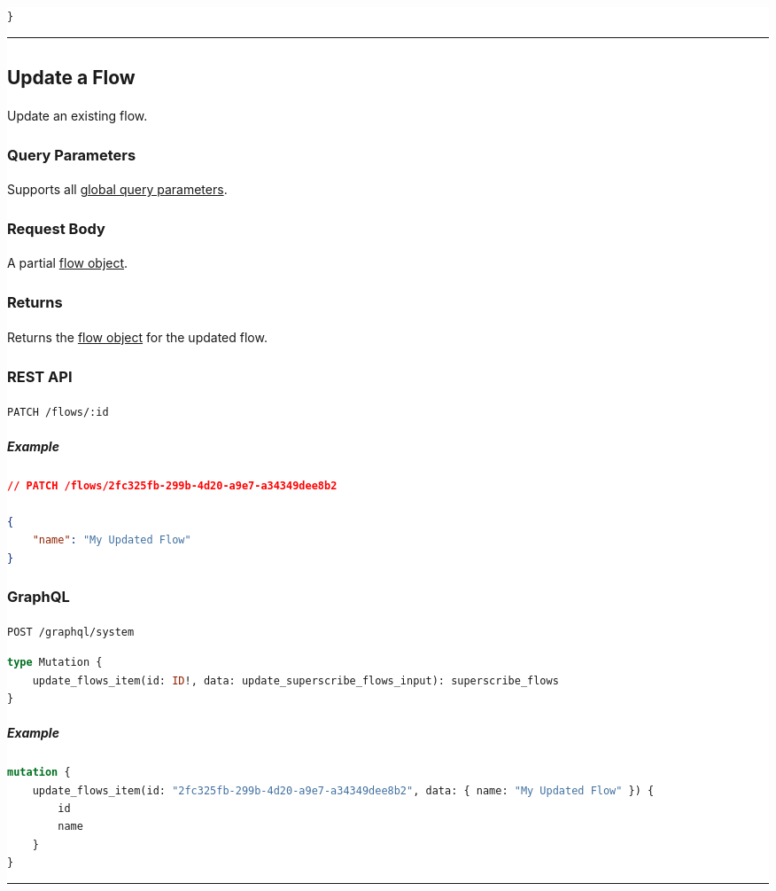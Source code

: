 ```graphql
}
```

---

## Update a Flow

Update an existing flow.

### Query Parameters

Supports all [global query parameters](/reference/query).

### Request Body

A partial [flow object](#the-flow-object).

### Returns

Returns the [flow object](#the-flow-object) for the updated flow.

### REST API

```
PATCH /flows/:id
```

##### Example

```json
// PATCH /flows/2fc325fb-299b-4d20-a9e7-a34349dee8b2

{
	"name": "My Updated Flow"
}
```

### GraphQL

```
POST /graphql/system
```

```graphql
type Mutation {
	update_flows_item(id: ID!, data: update_superscribe_flows_input): superscribe_flows
}
```

##### Example

```graphql
mutation {
	update_flows_item(id: "2fc325fb-299b-4d20-a9e7-a34349dee8b2", data: { name: "My Updated Flow" }) {
		id
		name
	}
}
```

---